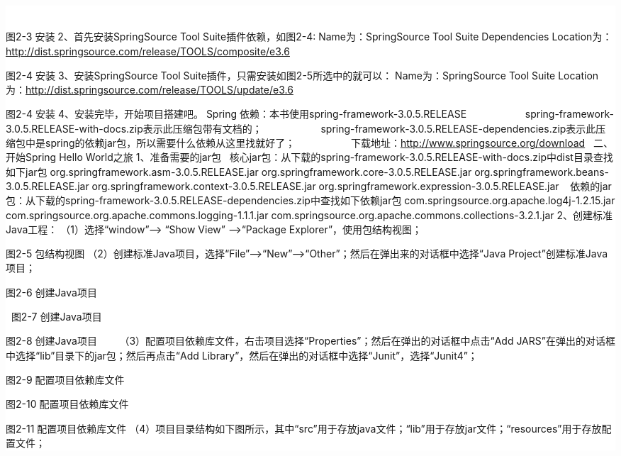 
 

图2-3 安装
2、首先安装SpringSource Tool Suite插件依赖，如图2-4:
Name为：SpringSource Tool Suite Dependencies
Location为：http://dist.springsource.com/release/TOOLS/composite/e3.6
 

图2-4 安装
3、安装SpringSource Tool Suite插件，只需安装如图2-5所选中的就可以：
Name为：SpringSource Tool Suite
Location为：http://dist.springsource.com/release/TOOLS/update/e3.6
 

图2-4 安装
4、安装完毕，开始项目搭建吧。
Spring 依赖：本书使用spring-framework-3.0.5.RELEASE
                    spring-framework-3.0.5.RELEASE-with-docs.zip表示此压缩包带有文档的；
                    spring-framework-3.0.5.RELEASE-dependencies.zip表示此压缩包中是spring的依赖jar包，所以需要什么依赖从这里找就好了；
                   下载地址：http://www.springsource.org/download
 
二、开始Spring Hello World之旅
1、准备需要的jar包
  核心jar包：从下载的spring-framework-3.0.5.RELEASE-with-docs.zip中dist目录查找如下jar包
org.springframework.asm-3.0.5.RELEASE.jar
org.springframework.core-3.0.5.RELEASE.jar
org.springframework.beans-3.0.5.RELEASE.jar
org.springframework.context-3.0.5.RELEASE.jar
org.springframework.expression-3.0.5.RELEASE.jar
   依赖的jar包：从下载的spring-framework-3.0.5.RELEASE-dependencies.zip中查找如下依赖jar包
com.springsource.org.apache.log4j-1.2.15.jar
com.springsource.org.apache.commons.logging-1.1.1.jar
com.springsource.org.apache.commons.collections-3.2.1.jar
2、创建标准Java工程：
（1）选择“window”—> “Show View” —>“Package Explorer”，使用包结构视图；
 

图2-5 包结构视图
（2）创建标准Java项目，选择“File”—>“New”—>“Other”；然后在弹出来的对话框中选择“Java Project”创建标准Java项目；
 

图2-6 创建Java项目

 
图2-7 创建Java项目
 

图2-8 创建Java项目
       （3）配置项目依赖库文件，右击项目选择“Properties”；然后在弹出的对话框中点击“Add JARS”在弹出的对话框中选择“lib”目录下的jar包；然后再点击“Add Library”，然后在弹出的对话框中选择“Junit”，选择“Junit4”；
 

图2-9 配置项目依赖库文件
 

图2-10 配置项目依赖库文件
 


图2-11 配置项目依赖库文件
（4）项目目录结构如下图所示，其中“src”用于存放java文件；“lib”用于存放jar文件；“resources”用于存放配置文件；
  